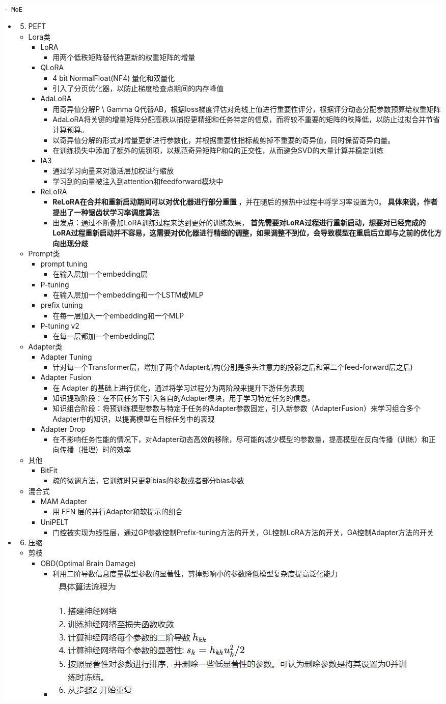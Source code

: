     - MoE
- 5. PEFT
    - Lora类
        - LoRA
            - 用两个低秩矩阵替代待更新的权重矩阵的增量
        - QLoRA
            - 4 bit NormalFloat(NF4) 量化和双量化
            - 引入了分页优化器，以防止梯度检查点期间的内存峰值
        - AdaLoRA
            - 用奇异值分解P \ Gamma Q代替AB，根据loss梯度评估对角线上值进行重要性评分，根据评分动态分配参数预算给权重矩阵
            - AdaLoRA将关键的增量矩阵分配高秩以捕捉更精细和任务特定的信息，而将较不重要的矩阵的秩降低，以防止过拟合并节省计算预算。
            - 以奇异值分解的形式对增量更新进行参数化，并根据重要性指标裁剪掉不重要的奇异值，同时保留奇异向量。
            - 在训练损失中添加了额外的惩罚项，以规范奇异矩阵P和Q的正交性，从而避免SVD的大量计算并稳定训练
        - IA3
            - 通过学习向量来对激活层加权进行缩放
            - 学习到的向量被注入到attention和feedforward模块中
        - ReLoRA
            - **ReLoRA在合并和重新启动期间可以对优化器进行部分重置** ，并在随后的预热中过程中将学习率设置为0。 **具体来说，作者提出了一种锯齿状学习率调度算法**
            - 出发点：通过不断叠加LoRA训练过程来达到更好的训练效果， **首先需要对LoRA过程进行重新启动，想要对已经完成的LoRA过程重新启动并不容易，这需要对优化器进行精细的调整，如果调整不到位，会导致模型在重启后立即与之前的优化方向出现分歧**
    - Prompt类
        - prompt tuning
            - 在输入层加一个embedding层
        - P-tuning
            - 在输入层加一个embedding和一个LSTM或MLP
        - prefix tuning
            - 在每一层加入一个embedding和一个MLP
        - P-tuning v2
            - 在每一层都加一个embedding层
    - Adapter类
        - Adapter Tuning
            - 针对每一个Transformer层，增加了两个Adapter结构(分别是多头注意力的投影之后和第二个feed-forward层之后)
        - Adapter Fusion
            - 在 Adapter 的基础上进行优化，通过将学习过程分为两阶段来提升下游任务表现
            - 知识提取阶段：在不同任务下引入各自的Adapter模块，用于学习特定任务的信息。
            - 知识组合阶段：将预训练模型参数与特定于任务的Adapter参数固定，引入新参数（AdapterFusion）来学习组合多个Adapter中的知识，以提高模型在目标任务中的表现
        - Adapter Drop
            - 在不影响任务性能的情况下，对Adapter动态高效的移除，尽可能的减少模型的参数量，提高模型在反向传播（训练）和正向传播（推理）时的效率
    - 其他
        - BitFit
            - 疏的微调方法，它训练时只更新bias的参数或者部分bias参数
    - 混合式
        - MAM Adapter
            - 用 FFN 层的并行Adapter和软提示的组合
        - UniPELT
            - 门控被实现为线性层，通过GP参数控制Prefix-tuning方法的开关，GL控制LoRA方法的开关，GA控制Adapter方法的开关
- 6. 压缩
    - 剪枝
        - OBD(Optimal Brain Damage)
            - 利用二阶导数信息度量模型参数的显著性，剪掉影响小的参数降低模型复杂度提高泛化能力
            -  ![图片](./大模型技术栈-算法与原理-幕布图片-936993-123446.jpg)